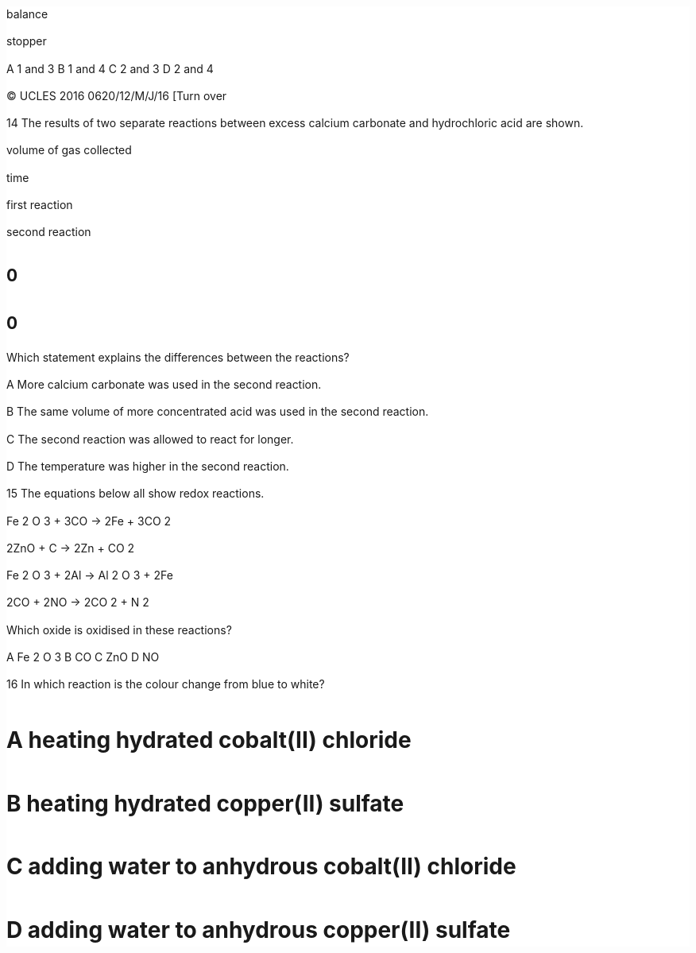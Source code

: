  balance 

 stopper 

 A 1 and 3 B 1 and 4 C 2 and 3 D 2 and 4 


© UCLES 2016 0620/12/M/J/16 [Turn over 

14 The results of two separate reactions between excess calcium carbonate and hydrochloric acid are shown. 

 volume of gas collected 

 time 

 first reaction 

 second reaction 

## 0 

## 0 

 Which statement explains the differences between the reactions? 

 A More calcium carbonate was used in the second reaction. 

 B The same volume of more concentrated acid was used in the second reaction. 

 C The second reaction was allowed to react for longer. 

 D The temperature was higher in the second reaction. 

15 The equations below all show redox reactions. 

 Fe 2 O 3 + 3CO → 2Fe + 3CO 2 

 2ZnO + C → 2Zn + CO 2 

 Fe 2 O 3 + 2Al → Al 2 O 3 + 2Fe 

 2CO + 2NO → 2CO 2 + N 2 

 Which oxide is oxidised in these reactions? 

 A Fe 2 O 3 B CO C ZnO D NO 

16 In which reaction is the colour change from blue to white? 

# A heating hydrated cobalt(II) chloride 

# B heating hydrated copper(II) sulfate 

# C adding water to anhydrous cobalt(II) chloride 

# D adding water to anhydrous copper(II) sulfate 
